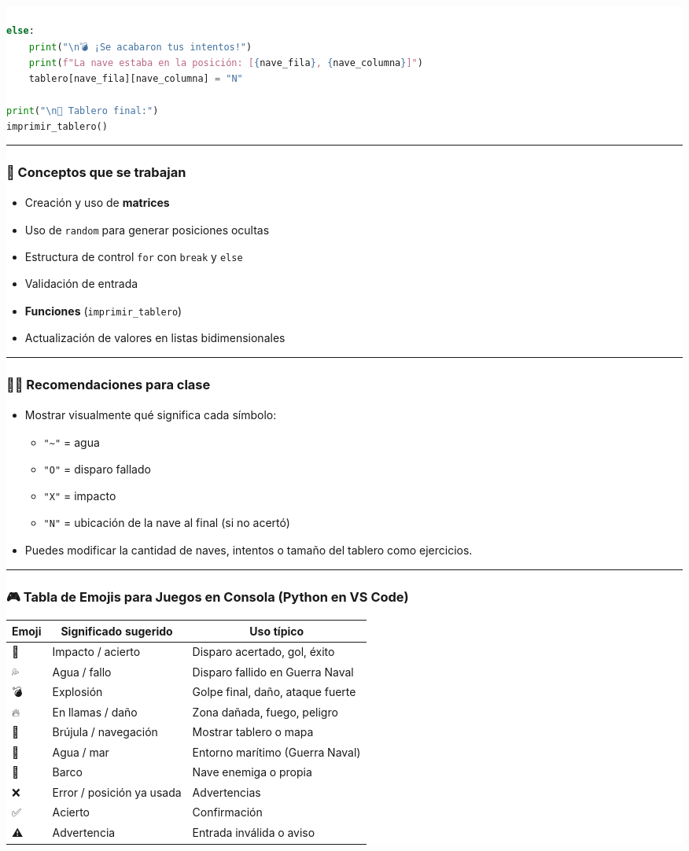 ```python

else:
    print("\n💣 ¡Se acabaron tus intentos!")
    print(f"La nave estaba en la posición: [{nave_fila}, {nave_columna}]")
    tablero[nave_fila][nave_columna] = "N"

print("\n🧭 Tablero final:")
imprimir_tablero()

```

----------

### 🧠 Conceptos que se trabajan

-   Creación y uso de **matrices**
    
-   Uso de `random` para generar posiciones ocultas
    
-   Estructura de control `for` con `break` y `else`
    
-   Validación de entrada
    
-   **Funciones** (`imprimir_tablero`)
    
-   Actualización de valores en listas bidimensionales
    

----------

### 🧑‍🏫 Recomendaciones para clase

-   Mostrar visualmente qué significa cada símbolo:
    
    -   `"~"` = agua
        
    -   `"O"` = disparo fallado
        
    -   `"X"` = impacto
        
    -   `"N"` = ubicación de la nave al final (si no acertó)
        
-   Puedes modificar la cantidad de naves, intentos o tamaño del tablero como ejercicios.
    

----------


### 🎮 Tabla de Emojis para Juegos en Consola (Python en VS Code)

| Emoji | Significado sugerido      | Uso típico                       |
| ----- | ------------------------- | -------------------------------- |
| 🎯    | Impacto / acierto         | Disparo acertado, gol, éxito     |
| 💦    | Agua / fallo              | Disparo fallido en Guerra Naval  |
| 💣    | Explosión                 | Golpe final, daño, ataque fuerte |
| 🔥    | En llamas / daño          | Zona dañada, fuego, peligro      |
| 🧭    | Brújula / navegación      | Mostrar tablero o mapa           |
| 🌊    | Agua / mar                | Entorno marítimo (Guerra Naval)  |
| 🚢    | Barco                     | Nave enemiga o propia            |
| ❌     | Error / posición ya usada | Advertencias                     |
| ✅     | Acierto                   | Confirmación                     |
| ⚠️    | Advertencia               | Entrada inválida o aviso         |
